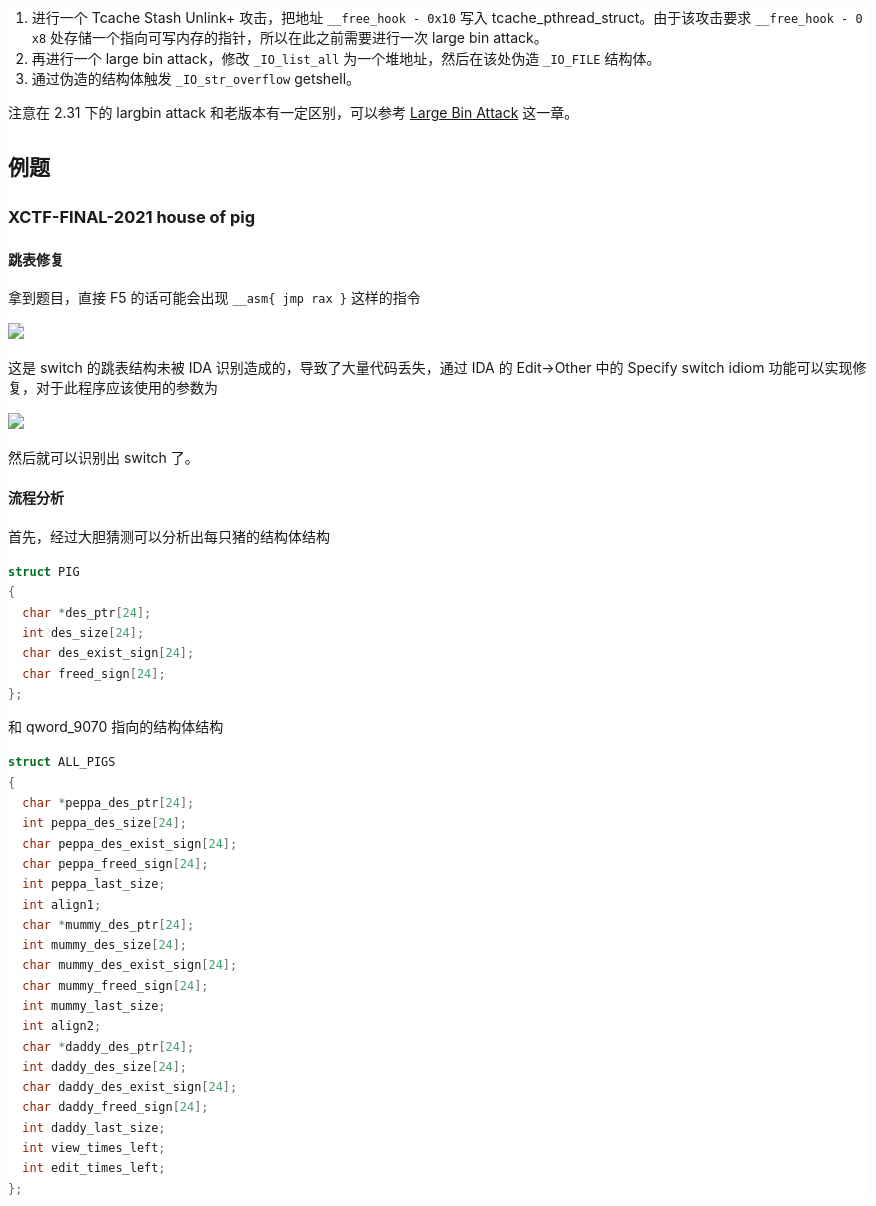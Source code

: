 1. 进行一个 Tcache Stash Unlink+ 攻击，把地址 `__free_hook - 0x10` 写入 tcache_pthread_struct。由于该攻击要求 `__free_hook - 0x8` 处存储一个指向可写内存的指针，所以在此之前需要进行一次 large bin attack。
2. 再进行一个 large bin attack，修改 `_IO_list_all` 为一个堆地址，然后在该处伪造 `_IO_FILE` 结构体。
3. 通过伪造的结构体触发 `_IO_str_overflow` getshell。

注意在 2.31 下的 largbin attack 和老版本有一定区别，可以参考 [Large Bin Attack](https://ctf-wiki.org/pwn/linux/glibc-heap/large_bin_attack/) 这一章。

## 例题

### XCTF-FINAL-2021 house of pig

#### 跳表修复

拿到题目，直接 F5 的话可能会出现 `__asm{ jmp rax }` 这样的指令

![](./figure/jmp-rax.png)

这是 switch 的跳表结构未被 IDA 识别造成的，导致了大量代码丢失，通过 IDA 的 Edit->Other 中的 Specify switch idiom 功能可以实现修复，对于此程序应该使用的参数为

![](./figure/switch-fix.png)

然后就可以识别出 switch 了。

#### 流程分析

首先，经过大胆猜测可以分析出每只猪的结构体结构

```cpp
struct PIG
{
  char *des_ptr[24];
  int des_size[24];
  char des_exist_sign[24];
  char freed_sign[24];
};
```

和 qword_9070 指向的结构体结构

```cpp
struct ALL_PIGS
{
  char *peppa_des_ptr[24];
  int peppa_des_size[24];
  char peppa_des_exist_sign[24];
  char peppa_freed_sign[24];
  int peppa_last_size;
  int align1;
  char *mummy_des_ptr[24];
  int mummy_des_size[24];
  char mummy_des_exist_sign[24];
  char mummy_freed_sign[24];
  int mummy_last_size;
  int align2;
  char *daddy_des_ptr[24];
  int daddy_des_size[24];
  char daddy_des_exist_sign[24];
  char daddy_freed_sign[24];
  int daddy_last_size;
  int view_times_left;
  int edit_times_left;
};
```
